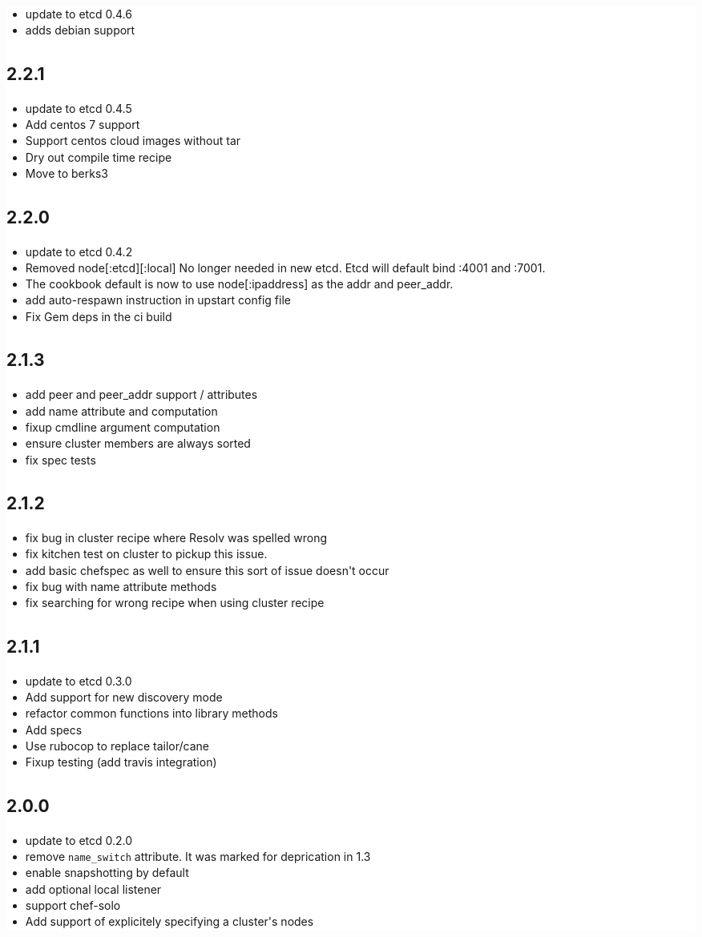 * update to etcd 0.4.6
* adds debian support

## 2.2.1

* update to etcd 0.4.5
* Add centos 7 support
* Support centos cloud images without tar
* Dry out compile time recipe
* Move to berks3

## 2.2.0

* update to etcd 0.4.2
* Removed node[:etcd][:local] No longer needed in new etcd. Etcd will default bind :4001 and :7001.
* The cookbook default is now to use node[:ipaddress] as the addr and peer_addr.
* add auto-respawn instruction in upstart config file
* Fix Gem deps in the ci build

## 2.1.3

* add peer and peer_addr support / attributes
* add name attribute and computation
* fixup cmdline argument computation
* ensure cluster members are always sorted
* fix spec tests

## 2.1.2

* fix bug in cluster recipe where Resolv was spelled wrong
* fix kitchen test on cluster to pickup this issue.
* add basic chefspec as well to ensure this sort of issue doesn't occur
* fix bug with name attribute methods
* fix searching for wrong recipe when using cluster recipe

## 2.1.1

* update to etcd 0.3.0
* Add support for new discovery mode
* refactor common functions into library methods
* Add specs
* Use rubocop to replace tailor/cane
* Fixup testing (add travis integration)

## 2.0.0

* update to etcd 0.2.0
* remove `name_switch` attribute. It was marked for deprication in 1.3
* enable snapshotting by default
* add optional local listener
* support chef-solo
* Add support of explicitely specifying a cluster's nodes
